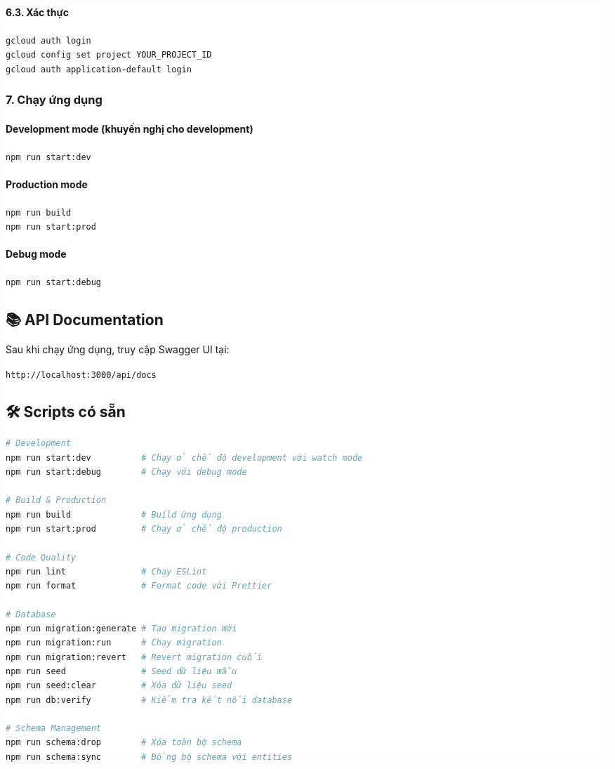 #### 6.3. Xác thực

```bash
gcloud auth login
gcloud config set project YOUR_PROJECT_ID
gcloud auth application-default login
```

### 7. Chạy ứng dụng

#### Development mode (khuyến nghị cho development)

```bash
npm run start:dev
```

#### Production mode

```bash
npm run build
npm run start:prod
```

#### Debug mode

```bash
npm run start:debug
```

## 📚 API Documentation

Sau khi chạy ứng dụng, truy cập Swagger UI tại:

```
http://localhost:3000/api/docs
```

## 🛠️ Scripts có sẵn

```bash
# Development
npm run start:dev          # Chạy ở chế độ development với watch mode
npm run start:debug        # Chạy với debug mode

# Build & Production
npm run build              # Build ứng dụng
npm run start:prod         # Chạy ở chế độ production

# Code Quality
npm run lint               # Chạy ESLint
npm run format             # Format code với Prettier

# Database
npm run migration:generate # Tạo migration mới
npm run migration:run      # Chạy migration
npm run migration:revert   # Revert migration cuối
npm run seed               # Seed dữ liệu mẫu
npm run seed:clear         # Xóa dữ liệu seed
npm run db:verify          # Kiểm tra kết nối database

# Schema Management
npm run schema:drop        # Xóa toàn bộ schema
npm run schema:sync        # Đồng bộ schema với entities
```
